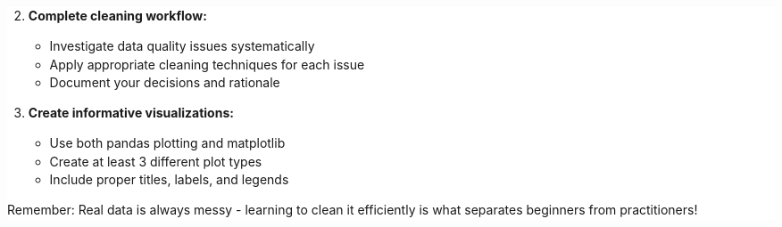 2. **Complete cleaning workflow:**
   - Investigate data quality issues systematically
   - Apply appropriate cleaning techniques for each issue
   - Document your decisions and rationale
   
3. **Create informative visualizations:**
   - Use both pandas plotting and matplotlib
   - Create at least 3 different plot types
   - Include proper titles, labels, and legends

Remember: Real data is always messy - learning to clean it efficiently is what separates beginners from practitioners!